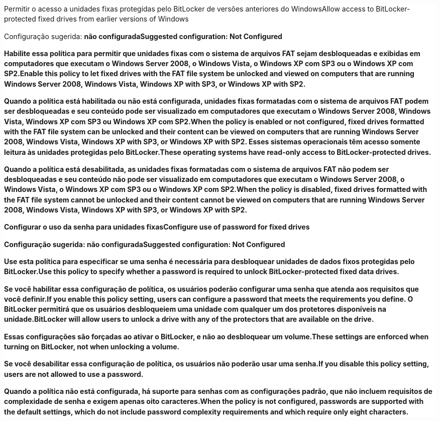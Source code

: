<td align="left"><p><span data-ttu-id="ab181-203">Permitir o acesso a unidades fixas protegidas pelo BitLocker de versões anteriores do Windows</span><span class="sxs-lookup"><span data-stu-id="ab181-203">Allow access to BitLocker-protected fixed drives from earlier versions of Windows</span></span></p></td>
<td align="left"><p><span data-ttu-id="ab181-204">Configuração sugerida: <strong> não configurada</span><span class="sxs-lookup"><span data-stu-id="ab181-204">Suggested configuration: <strong>Not Configured</span></span></strong></p>
<p><span data-ttu-id="ab181-205">Habilite essa política para permitir que unidades fixas com o sistema de arquivos FAT sejam desbloqueadas e exibidas em computadores que executam o Windows Server 2008, o Windows Vista, o Windows XP com SP3 ou o Windows XP com SP2.</span><span class="sxs-lookup"><span data-stu-id="ab181-205">Enable this policy to let fixed drives with the FAT file system be unlocked and viewed on computers that are running Windows Server 2008, Windows Vista, Windows XP with SP3, or Windows XP with SP2.</span></span></p>
<p><span data-ttu-id="ab181-206">Quando a política está habilitada ou não está configurada, unidades fixas formatadas com o sistema de arquivos FAT podem ser desbloqueadas e seu conteúdo pode ser visualizado em computadores que executam o Windows Server 2008, Windows Vista, Windows XP com SP3 ou Windows XP com SP2.</span><span class="sxs-lookup"><span data-stu-id="ab181-206">When the policy is enabled or not configured, fixed drives formatted with the FAT file system can be unlocked and their content can be viewed on computers that are running Windows Server 2008, Windows Vista, Windows XP with SP3, or Windows XP with SP2.</span></span> <span data-ttu-id="ab181-207">Esses sistemas operacionais têm acesso somente leitura às unidades protegidas pelo BitLocker.</span><span class="sxs-lookup"><span data-stu-id="ab181-207">These operating systems have read-only access to BitLocker-protected drives.</span></span></p>
<p><span data-ttu-id="ab181-208">Quando a política está desabilitada, as unidades fixas formatadas com o sistema de arquivos FAT não podem ser desbloqueadas e seu conteúdo não pode ser visualizado em computadores que executam o Windows Server 2008, o Windows Vista, o Windows XP com SP3 ou o Windows XP com SP2.</span><span class="sxs-lookup"><span data-stu-id="ab181-208">When the policy is disabled, fixed drives formatted with the FAT file system cannot be unlocked and their content cannot be viewed on computers that are running Windows Server 2008, Windows Vista, Windows XP with SP3, or Windows XP with SP2.</span></span></p></td>
</tr>
<tr class="even">
<td align="left"><p><span data-ttu-id="ab181-209">Configurar o uso da senha para unidades fixas</span><span class="sxs-lookup"><span data-stu-id="ab181-209">Configure use of password for fixed drives</span></span></p></td>
<td align="left"><p><span data-ttu-id="ab181-210">Configuração sugerida: <strong> não configurada</span><span class="sxs-lookup"><span data-stu-id="ab181-210">Suggested configuration: <strong>Not Configured</span></span></strong></p>
<p><span data-ttu-id="ab181-211">Use esta política para especificar se uma senha é necessária para desbloquear unidades de dados fixos protegidas pelo BitLocker.</span><span class="sxs-lookup"><span data-stu-id="ab181-211">Use this policy to specify whether a password is required to unlock BitLocker-protected fixed data drives.</span></span></p>
<p><span data-ttu-id="ab181-212">Se você habilitar essa configuração de política, os usuários poderão configurar uma senha que atenda aos requisitos que você definir.</span><span class="sxs-lookup"><span data-stu-id="ab181-212">If you enable this policy setting, users can configure a password that meets the requirements you define.</span></span> <span data-ttu-id="ab181-213">O BitLocker permitirá que os usuários desbloqueiem uma unidade com qualquer um dos protetores disponíveis na unidade.</span><span class="sxs-lookup"><span data-stu-id="ab181-213">BitLocker will allow users to unlock a drive with any of the protectors that are available on the drive.</span></span></p>
<p><span data-ttu-id="ab181-214">Essas configurações são forçadas ao ativar o BitLocker, e não ao desbloquear um volume.</span><span class="sxs-lookup"><span data-stu-id="ab181-214">These settings are enforced when turning on BitLocker, not when unlocking a volume.</span></span></p>
<p><span data-ttu-id="ab181-215">Se você desabilitar essa configuração de política, os usuários não poderão usar uma senha.</span><span class="sxs-lookup"><span data-stu-id="ab181-215">If you disable this policy setting, users are not allowed to use a password.</span></span></p>
<p><span data-ttu-id="ab181-216">Quando a política não está configurada, há suporte para senhas com as configurações padrão, que não incluem requisitos de complexidade de senha e exigem apenas oito caracteres.</span><span class="sxs-lookup"><span data-stu-id="ab181-216">When the policy is not configured, passwords are supported with the default settings, which do not include password complexity requirements and which require only eight characters.</span></span></p>